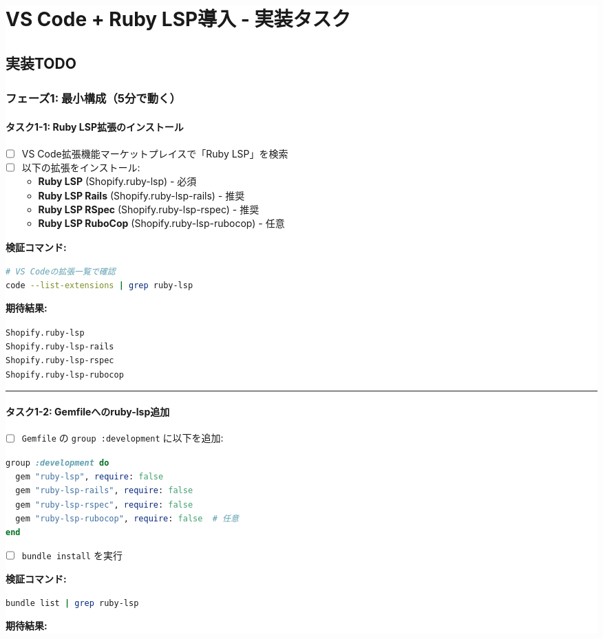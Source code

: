 # VS Code + Ruby LSP導入 - 実装タスク

## 実装TODO

### フェーズ1: 最小構成（5分で動く）

#### タスク1-1: Ruby LSP拡張のインストール

- [ ] VS Code拡張機能マーケットプレイスで「Ruby LSP」を検索
- [ ] 以下の拡張をインストール:
  - **Ruby LSP** (Shopify.ruby-lsp) - 必須
  - **Ruby LSP Rails** (Shopify.ruby-lsp-rails) - 推奨
  - **Ruby LSP RSpec** (Shopify.ruby-lsp-rspec) - 推奨
  - **Ruby LSP RuboCop** (Shopify.ruby-lsp-rubocop) - 任意

**検証コマンド:**

```bash
# VS Codeの拡張一覧で確認
code --list-extensions | grep ruby-lsp
```

**期待結果:**

```text
Shopify.ruby-lsp
Shopify.ruby-lsp-rails
Shopify.ruby-lsp-rspec
Shopify.ruby-lsp-rubocop
```

---

#### タスク1-2: Gemfileへのruby-lsp追加

- [ ] `Gemfile` の `group :development` に以下を追加:

```ruby
group :development do
  gem "ruby-lsp", require: false
  gem "ruby-lsp-rails", require: false
  gem "ruby-lsp-rspec", require: false
  gem "ruby-lsp-rubocop", require: false  # 任意
end
```

- [ ] `bundle install` を実行

**検証コマンド:**

```bash
bundle list | grep ruby-lsp
```

**期待結果:**
